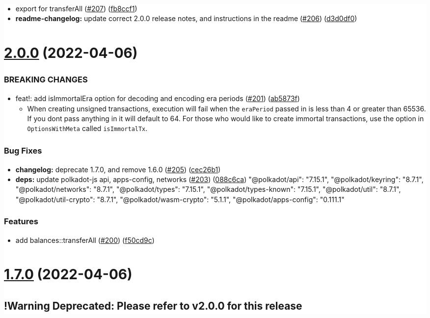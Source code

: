 * export for transferAll ([#207](https://github.com/paritytech/txwrapper-core/issues/207)) ([fb8ccf1](https://github.com/paritytech/txwrapper-core/commit/fb8ccf1680924234d627e078ee9cd0768df8f20e))
* **readme-changelog:** update correct 2.0.0 release notes, and instructions in the readme ([#206](https://github.com/paritytech/txwrapper-core/issues/206)) ([d3d0df0](https://github.com/paritytech/txwrapper-core/commit/d3d0df0dfa270d7fdf9feed9c9c11ec4022184f8))





# [2.0.0](https://github.com/paritytech/txwrapper-core/compare/v1.7.0...v2.0.0) (2022-04-06)


### BREAKING CHANGES

* feat!: add isImmortalEra option for decoding and encoding era periods ([#201](https://github.com/paritytech/txwrapper-core/pull/201)) ([ab5873f](https://github.com/paritytech/txwrapper-core/commit/ab5873f54ca93f847f1ead95939b018376e4c904))
    - When creating unsigned transactions, execution will fail when the `eraPeriod` passed in is less than 4 or greater than 65536. If you dont pass anything in it will default to 64. For those who would like to create immortal transactions, use the option in `OptionsWithMeta` called `isImmortalTx`.

### Bug Fixes

* **changelog:** deprecate 1.7.0, and remove 1.6.0 ([#205](https://github.com/paritytech/txwrapper-core/issues/205)) ([cec26b1](https://github.com/paritytech/txwrapper-core/commit/cec26b12e56a07d37c0e7213d07c4a411264c269))
* **deps:** update polkadot-js api, apps-config, networks ([#203](https://github.com/paritytech/txwrapper-core/issues/203)) ([088c6ca](https://github.com/paritytech/txwrapper-core/commit/088c6caaf31aee7261c0cc71f5afb639d2b80286))
    "@polkadot/api": "7.15.1",
    "@polkadot/keyring": "8.7.1",
    "@polkadot/networks": "8.7.1",
    "@polkadot/types": "7.15.1",
    "@polkadot/types-known": "7.15.1",
    "@polkadot/util": "8.7.1",
    "@polkadot/util-crypto": "8.7.1",
    "@polkadot/wasm-crypto": "5.1.1",
    "@polkadot/apps-config": "0.111.1"

### Features

* add balances::transferAll ([#200](https://github.com/paritytech/txwrapper-core/issues/200)) ([f50cd9c](https://github.com/paritytech/txwrapper-core/commit/f50cd9cacd1598b26d7aa9c404babf97cfe81ff7))





# [1.7.0](https://github.com/paritytech/txwrapper-core/compare/v1.5.9...v1.7.0) (2022-04-06)

## !Warning Deprecated: Please refer to v2.0.0 for this release

